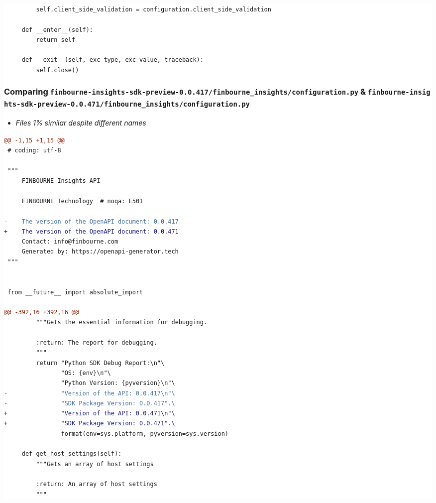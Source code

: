 ```diff
         self.client_side_validation = configuration.client_side_validation
 
     def __enter__(self):
         return self
 
     def __exit__(self, exc_type, exc_value, traceback):
         self.close()
```

### Comparing `finbourne-insights-sdk-preview-0.0.417/finbourne_insights/configuration.py` & `finbourne-insights-sdk-preview-0.0.471/finbourne_insights/configuration.py`

 * *Files 1% similar despite different names*

```diff
@@ -1,15 +1,15 @@
 # coding: utf-8
 
 """
     FINBOURNE Insights API
 
     FINBOURNE Technology  # noqa: E501
 
-    The version of the OpenAPI document: 0.0.417
+    The version of the OpenAPI document: 0.0.471
     Contact: info@finbourne.com
     Generated by: https://openapi-generator.tech
 """
 
 
 from __future__ import absolute_import
 
@@ -392,16 +392,16 @@
         """Gets the essential information for debugging.
 
         :return: The report for debugging.
         """
         return "Python SDK Debug Report:\n"\
                "OS: {env}\n"\
                "Python Version: {pyversion}\n"\
-               "Version of the API: 0.0.417\n"\
-               "SDK Package Version: 0.0.417".\
+               "Version of the API: 0.0.471\n"\
+               "SDK Package Version: 0.0.471".\
                format(env=sys.platform, pyversion=sys.version)
 
     def get_host_settings(self):
         """Gets an array of host settings
 
         :return: An array of host settings
         """
```
